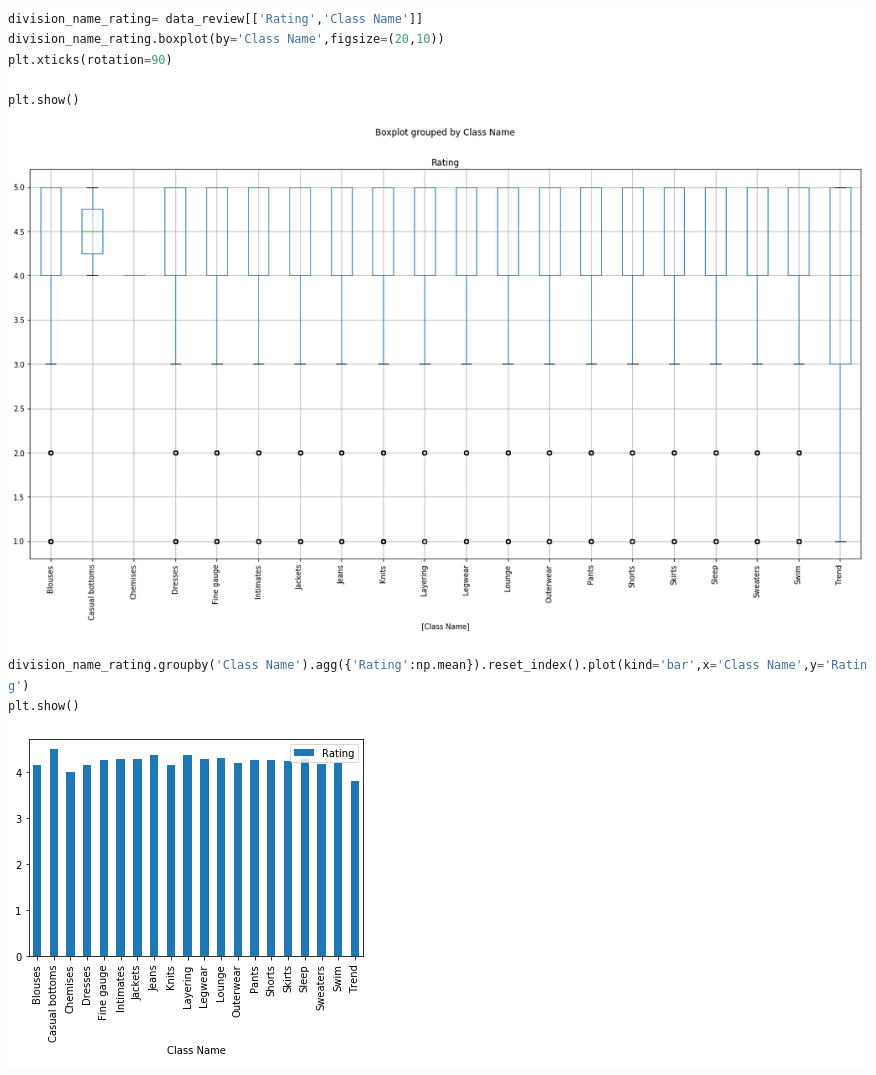 ```python
division_name_rating= data_review[['Rating','Class Name']]
division_name_rating.boxplot(by='Class Name',figsize=(20,10))
plt.xticks(rotation=90)

plt.show()

```


![png](output_28_0.png)



```python
division_name_rating.groupby('Class Name').agg({'Rating':np.mean}).reset_index().plot(kind='bar',x='Class Name',y='Rating')
plt.show()
```


![png](output_29_0.png)
